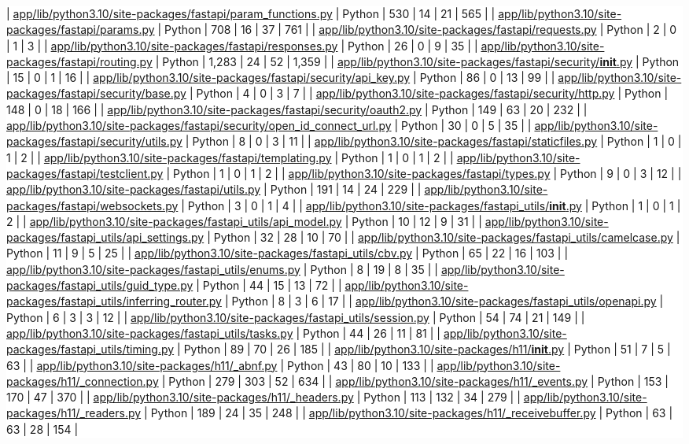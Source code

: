 | [app/lib/python3.10/site-packages/fastapi/param_functions.py](/app/lib/python3.10/site-packages/fastapi/param_functions.py) | Python | 530 | 14 | 21 | 565 |
| [app/lib/python3.10/site-packages/fastapi/params.py](/app/lib/python3.10/site-packages/fastapi/params.py) | Python | 708 | 16 | 37 | 761 |
| [app/lib/python3.10/site-packages/fastapi/requests.py](/app/lib/python3.10/site-packages/fastapi/requests.py) | Python | 2 | 0 | 1 | 3 |
| [app/lib/python3.10/site-packages/fastapi/responses.py](/app/lib/python3.10/site-packages/fastapi/responses.py) | Python | 26 | 0 | 9 | 35 |
| [app/lib/python3.10/site-packages/fastapi/routing.py](/app/lib/python3.10/site-packages/fastapi/routing.py) | Python | 1,283 | 24 | 52 | 1,359 |
| [app/lib/python3.10/site-packages/fastapi/security/__init__.py](/app/lib/python3.10/site-packages/fastapi/security/__init__.py) | Python | 15 | 0 | 1 | 16 |
| [app/lib/python3.10/site-packages/fastapi/security/api_key.py](/app/lib/python3.10/site-packages/fastapi/security/api_key.py) | Python | 86 | 0 | 13 | 99 |
| [app/lib/python3.10/site-packages/fastapi/security/base.py](/app/lib/python3.10/site-packages/fastapi/security/base.py) | Python | 4 | 0 | 3 | 7 |
| [app/lib/python3.10/site-packages/fastapi/security/http.py](/app/lib/python3.10/site-packages/fastapi/security/http.py) | Python | 148 | 0 | 18 | 166 |
| [app/lib/python3.10/site-packages/fastapi/security/oauth2.py](/app/lib/python3.10/site-packages/fastapi/security/oauth2.py) | Python | 149 | 63 | 20 | 232 |
| [app/lib/python3.10/site-packages/fastapi/security/open_id_connect_url.py](/app/lib/python3.10/site-packages/fastapi/security/open_id_connect_url.py) | Python | 30 | 0 | 5 | 35 |
| [app/lib/python3.10/site-packages/fastapi/security/utils.py](/app/lib/python3.10/site-packages/fastapi/security/utils.py) | Python | 8 | 0 | 3 | 11 |
| [app/lib/python3.10/site-packages/fastapi/staticfiles.py](/app/lib/python3.10/site-packages/fastapi/staticfiles.py) | Python | 1 | 0 | 1 | 2 |
| [app/lib/python3.10/site-packages/fastapi/templating.py](/app/lib/python3.10/site-packages/fastapi/templating.py) | Python | 1 | 0 | 1 | 2 |
| [app/lib/python3.10/site-packages/fastapi/testclient.py](/app/lib/python3.10/site-packages/fastapi/testclient.py) | Python | 1 | 0 | 1 | 2 |
| [app/lib/python3.10/site-packages/fastapi/types.py](/app/lib/python3.10/site-packages/fastapi/types.py) | Python | 9 | 0 | 3 | 12 |
| [app/lib/python3.10/site-packages/fastapi/utils.py](/app/lib/python3.10/site-packages/fastapi/utils.py) | Python | 191 | 14 | 24 | 229 |
| [app/lib/python3.10/site-packages/fastapi/websockets.py](/app/lib/python3.10/site-packages/fastapi/websockets.py) | Python | 3 | 0 | 1 | 4 |
| [app/lib/python3.10/site-packages/fastapi_utils/__init__.py](/app/lib/python3.10/site-packages/fastapi_utils/__init__.py) | Python | 1 | 0 | 1 | 2 |
| [app/lib/python3.10/site-packages/fastapi_utils/api_model.py](/app/lib/python3.10/site-packages/fastapi_utils/api_model.py) | Python | 10 | 12 | 9 | 31 |
| [app/lib/python3.10/site-packages/fastapi_utils/api_settings.py](/app/lib/python3.10/site-packages/fastapi_utils/api_settings.py) | Python | 32 | 28 | 10 | 70 |
| [app/lib/python3.10/site-packages/fastapi_utils/camelcase.py](/app/lib/python3.10/site-packages/fastapi_utils/camelcase.py) | Python | 11 | 9 | 5 | 25 |
| [app/lib/python3.10/site-packages/fastapi_utils/cbv.py](/app/lib/python3.10/site-packages/fastapi_utils/cbv.py) | Python | 65 | 22 | 16 | 103 |
| [app/lib/python3.10/site-packages/fastapi_utils/enums.py](/app/lib/python3.10/site-packages/fastapi_utils/enums.py) | Python | 8 | 19 | 8 | 35 |
| [app/lib/python3.10/site-packages/fastapi_utils/guid_type.py](/app/lib/python3.10/site-packages/fastapi_utils/guid_type.py) | Python | 44 | 15 | 13 | 72 |
| [app/lib/python3.10/site-packages/fastapi_utils/inferring_router.py](/app/lib/python3.10/site-packages/fastapi_utils/inferring_router.py) | Python | 8 | 3 | 6 | 17 |
| [app/lib/python3.10/site-packages/fastapi_utils/openapi.py](/app/lib/python3.10/site-packages/fastapi_utils/openapi.py) | Python | 6 | 3 | 3 | 12 |
| [app/lib/python3.10/site-packages/fastapi_utils/session.py](/app/lib/python3.10/site-packages/fastapi_utils/session.py) | Python | 54 | 74 | 21 | 149 |
| [app/lib/python3.10/site-packages/fastapi_utils/tasks.py](/app/lib/python3.10/site-packages/fastapi_utils/tasks.py) | Python | 44 | 26 | 11 | 81 |
| [app/lib/python3.10/site-packages/fastapi_utils/timing.py](/app/lib/python3.10/site-packages/fastapi_utils/timing.py) | Python | 89 | 70 | 26 | 185 |
| [app/lib/python3.10/site-packages/h11/__init__.py](/app/lib/python3.10/site-packages/h11/__init__.py) | Python | 51 | 7 | 5 | 63 |
| [app/lib/python3.10/site-packages/h11/_abnf.py](/app/lib/python3.10/site-packages/h11/_abnf.py) | Python | 43 | 80 | 10 | 133 |
| [app/lib/python3.10/site-packages/h11/_connection.py](/app/lib/python3.10/site-packages/h11/_connection.py) | Python | 279 | 303 | 52 | 634 |
| [app/lib/python3.10/site-packages/h11/_events.py](/app/lib/python3.10/site-packages/h11/_events.py) | Python | 153 | 170 | 47 | 370 |
| [app/lib/python3.10/site-packages/h11/_headers.py](/app/lib/python3.10/site-packages/h11/_headers.py) | Python | 113 | 132 | 34 | 279 |
| [app/lib/python3.10/site-packages/h11/_readers.py](/app/lib/python3.10/site-packages/h11/_readers.py) | Python | 189 | 24 | 35 | 248 |
| [app/lib/python3.10/site-packages/h11/_receivebuffer.py](/app/lib/python3.10/site-packages/h11/_receivebuffer.py) | Python | 63 | 63 | 28 | 154 |